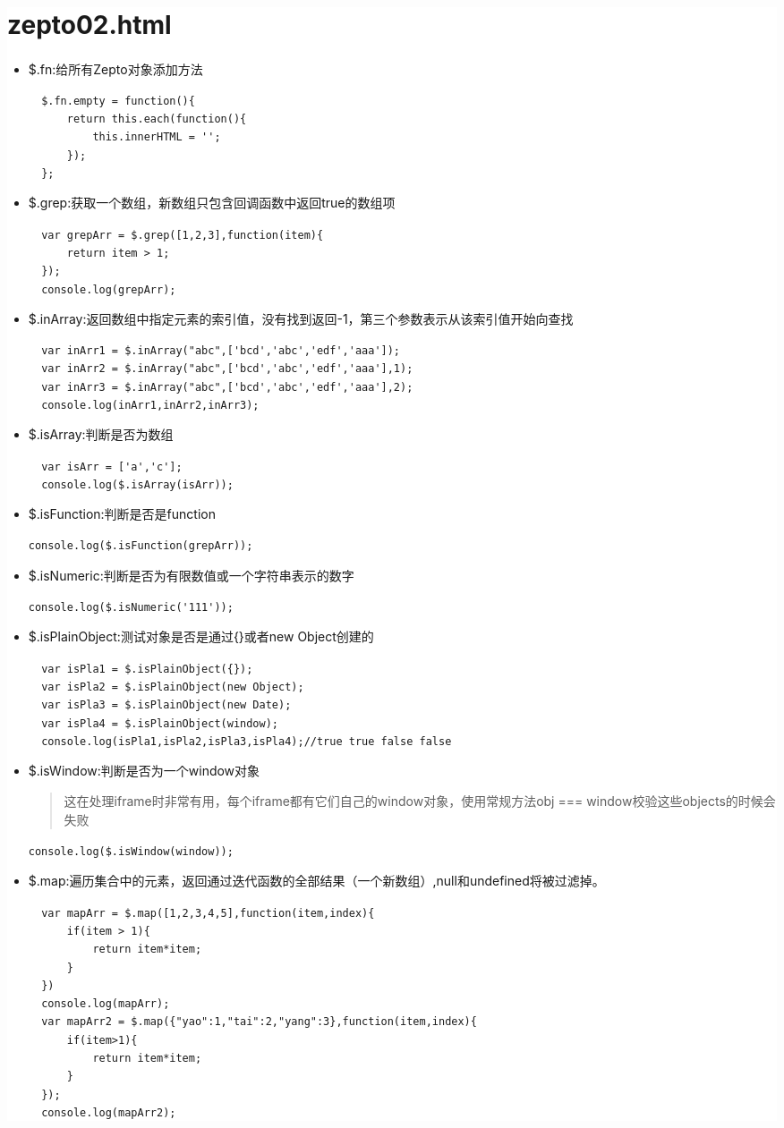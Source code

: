 # zepto02.html #



- $.fn:给所有Zepto对象添加方法

    	$.fn.empty = function(){
    		return this.each(function(){
    			this.innerHTML = '';
    		});
    	};

- $.grep:获取一个数组，新数组只包含回调函数中返回true的数组项

	    var grepArr = $.grep([1,2,3],function(item){
    		return item > 1;
    	});
    	console.log(grepArr);

- $.inArray:返回数组中指定元素的索引值，没有找到返回-1，第三个参数表示从该索引值开始向查找

	    var inArr1 = $.inArray("abc",['bcd','abc','edf','aaa']);
    	var inArr2 = $.inArray("abc",['bcd','abc','edf','aaa'],1);
    	var inArr3 = $.inArray("abc",['bcd','abc','edf','aaa'],2);
    	console.log(inArr1,inArr2,inArr3);

- $.isArray:判断是否为数组

	    var isArr = ['a','c'];
    	console.log($.isArray(isArr));

- $.isFunction:判断是否是function

	`console.log($.isFunction(grepArr));`

- $.isNumeric:判断是否为有限数值或一个字符串表示的数字

	`console.log($.isNumeric('111'));`

- $.isPlainObject:测试对象是否是通过{}或者new Object创建的

	    var isPla1 = $.isPlainObject({});
    	var isPla2 = $.isPlainObject(new Object);
    	var isPla3 = $.isPlainObject(new Date);
    	var isPla4 = $.isPlainObject(window);
    	console.log(isPla1,isPla2,isPla3,isPla4);//true true false false

- $.isWindow:判断是否为一个window对象

	> 这在处理iframe时非常有用，每个iframe都有它们自己的window对象，使用常规方法obj === window校验这些objects的时候会失败

	`console.log($.isWindow(window));`

- $.map:遍历集合中的元素，返回通过迭代函数的全部结果（一个新数组）,null和undefined将被过滤掉。

	    var mapArr = $.map([1,2,3,4,5],function(item,index){
    		if(item > 1){
    			return item*item;
    		}
    	})
    	console.log(mapArr);
    	var mapArr2 = $.map({"yao":1,"tai":2,"yang":3},function(item,index){
    		if(item>1){
    			return item*item;
    		}
    	});
    	console.log(mapArr2);
